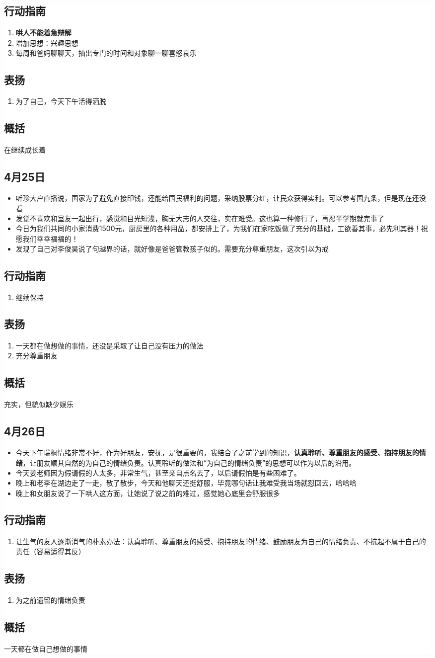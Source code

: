 ## 行动指南
1. **哄人不能着急辩解**
2. 增加思想：兴趣思想
3. 每周和爸妈聊聊天，抽出专门的时间和对象聊一聊喜怒哀乐

## 表扬
1. 为了自己，今天下午活得洒脱

## 概括
在继续成长着

## 4月25日
- 听珍大户直播说，国家为了避免直接印钱，还能给国民福利的问题，采纳股票分红，让民众获得实利。可以参考国九条，但是现在还没看
- 发觉不喜欢和室友一起出行，感觉和目光短浅，胸无大志的人交往，实在难受。这也算一种修行了，再忍半学期就完事了
- 今日为我们共同的小家消费1500元，厨房里的各种用品，都安排上了，为我们在家吃饭做了充分的基础，工欲善其事，必先利其器！祝愿我们幸幸福福的！
- 发现了自己对李俊昊说了句越界的话，就好像是爸爸管教孩子似的。需要充分尊重朋友，这次引以为戒

## 行动指南
1. 继续保持

## 表扬
1. 一天都在做想做的事情，还没是采取了让自己没有压力的做法
2. 充分尊重朋友

## 概括
充实，但貌似缺少娱乐

## 4月26日
- 今天下午瑞桐情绪非常不好，作为好朋友，安抚，是很重要的，我结合了之前学到的知识，**认真聆听、尊重朋友的感受、抱持朋友的情绪**，让朋友顺其自然的为自己的情绪负责。认真聆听的做法和“为自己的情绪负责”的思想可以作为以后的沿用。
- 今天姜老师因为假请假的人太多，非常生气，甚至亲自点名去了，以后请假怕是有些困难了。
- 晚上和老李在湖边走了一走，散了散步，今天和他聊天还挺舒服，毕竟哪句话让我难受我当场就怼回去，哈哈哈
- 晚上和女朋友说了一下哄人这方面，让她说了说之前的难过，感觉她心底里会舒服很多

## 行动指南
1. 让生气的友人逐渐消气的朴素办法：认真聆听、尊重朋友的感受、抱持朋友的情绪、鼓励朋友为自己的情绪负责、不抗起不属于自己的责任（容易适得其反）


## 表扬
1. 为之前遗留的情绪负责

## 概括  
一天都在做自己想做的事情
